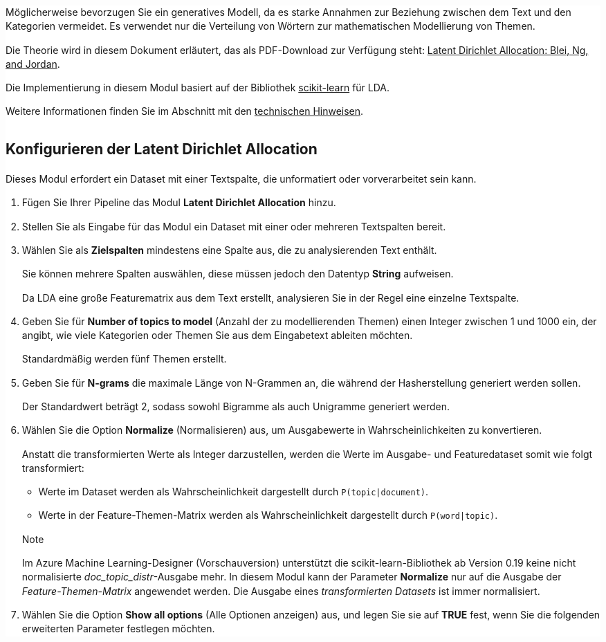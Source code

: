 Möglicherweise bevorzugen Sie ein generatives Modell, da es starke Annahmen zur Beziehung zwischen dem Text und den Kategorien vermeidet. Es verwendet nur die Verteilung von Wörtern zur mathematischen Modellierung von Themen.

Die Theorie wird in diesem Dokument erläutert, das als PDF-Download zur Verfügung steht: [Latent Dirichlet Allocation: Blei, Ng, and Jordan](https://ai.stanford.edu/~ang/papers/nips01-lda.pdf).

Die Implementierung in diesem Modul basiert auf der Bibliothek [scikit-learn](https://github.com/scikit-learn/scikit-learn/blob/master/sklearn/decomposition/_lda.py) für LDA.

Weitere Informationen finden Sie im Abschnitt mit den [technischen Hinweisen](#technical-notes).

## <a name="how-to-configure-latent-dirichlet-allocation"></a>Konfigurieren der Latent Dirichlet Allocation

Dieses Modul erfordert ein Dataset mit einer Textspalte, die unformatiert oder vorverarbeitet sein kann.

1. Fügen Sie Ihrer Pipeline das Modul **Latent Dirichlet Allocation** hinzu.

2. Stellen Sie als Eingabe für das Modul ein Dataset mit einer oder mehreren Textspalten bereit.

3. Wählen Sie als **Zielspalten** mindestens eine Spalte aus, die zu analysierenden Text enthält.

    Sie können mehrere Spalten auswählen, diese müssen jedoch den Datentyp **String** aufweisen.

    Da LDA eine große Featurematrix aus dem Text erstellt, analysieren Sie in der Regel eine einzelne Textspalte.

4. Geben Sie für **Number of topics to model** (Anzahl der zu modellierenden Themen) einen Integer zwischen 1 und 1000 ein, der angibt, wie viele Kategorien oder Themen Sie aus dem Eingabetext ableiten möchten.

    Standardmäßig werden fünf Themen erstellt.

5. Geben Sie für **N-grams** die maximale Länge von N-Grammen an, die während der Hasherstellung generiert werden sollen.

    Der Standardwert beträgt 2, sodass sowohl Bigramme als auch Unigramme generiert werden.

6. Wählen Sie die Option **Normalize** (Normalisieren) aus, um Ausgabewerte in Wahrscheinlichkeiten zu konvertieren. 

    Anstatt die transformierten Werte als Integer darzustellen, werden die Werte im Ausgabe- und Featuredataset somit wie folgt transformiert:

    + Werte im Dataset werden als Wahrscheinlichkeit dargestellt durch `P(topic|document)`.

    + Werte in der Feature-Themen-Matrix werden als Wahrscheinlichkeit dargestellt durch `P(word|topic)`.

    > [!NOTE] 
    > Im Azure Machine Learning-Designer (Vorschauversion) unterstützt die scikit-learn-Bibliothek ab Version 0.19 keine nicht normalisierte *doc_topic_distr*-Ausgabe mehr. In diesem Modul kann der Parameter **Normalize** nur auf die Ausgabe der *Feature-Themen-Matrix* angewendet werden. Die Ausgabe eines *transformierten Datasets* ist immer normalisiert.

7. Wählen Sie die Option **Show all options** (Alle Optionen anzeigen) aus, und legen Sie sie auf **TRUE** fest, wenn Sie die folgenden erweiterten Parameter festlegen möchten.
